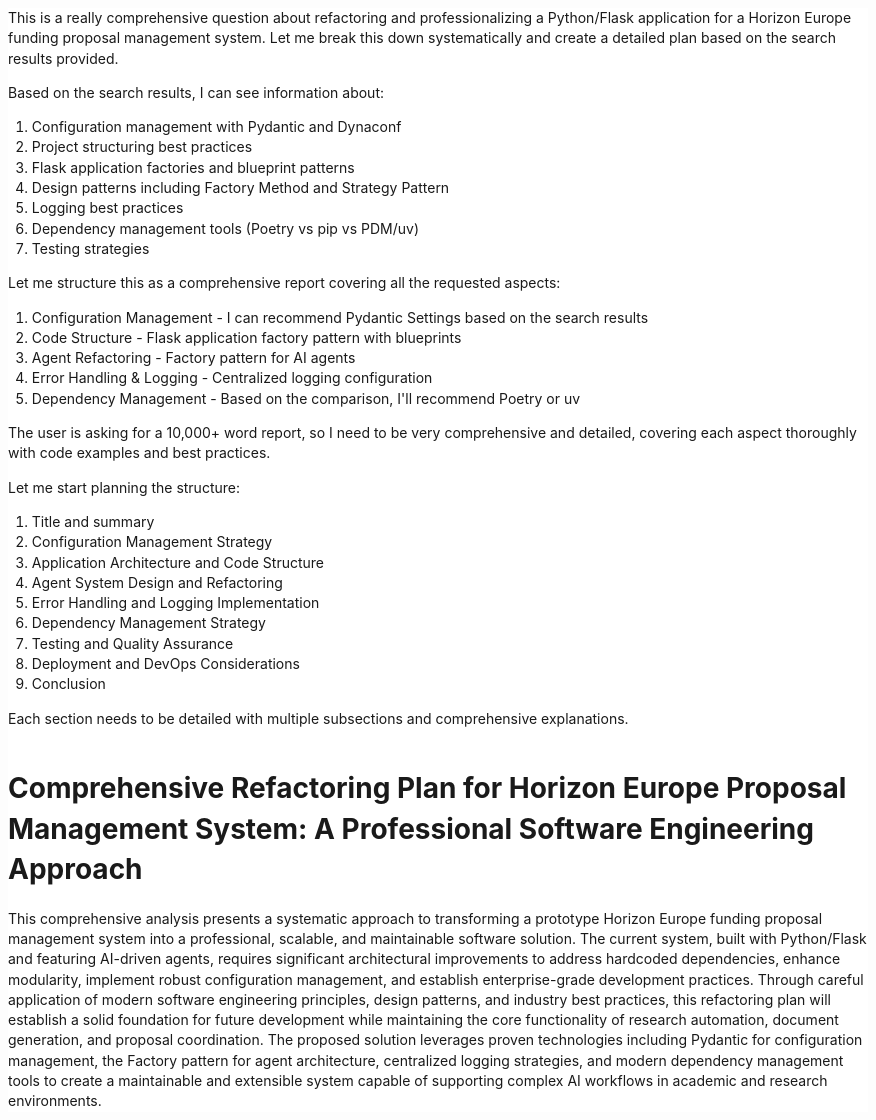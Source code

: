 <think>
This is a really comprehensive question about refactoring and professionalizing a Python/Flask application for a Horizon Europe funding proposal management system. Let me break this down systematically and create a detailed plan based on the search results provided.

Based on the search results, I can see information about:
1. Configuration management with Pydantic and Dynaconf
2. Project structuring best practices
3. Flask application factories and blueprint patterns
4. Design patterns including Factory Method and Strategy Pattern
5. Logging best practices
6. Dependency management tools (Poetry vs pip vs PDM/uv)
7. Testing strategies

Let me structure this as a comprehensive report covering all the requested aspects:

1. Configuration Management - I can recommend Pydantic Settings based on the search results
2. Code Structure - Flask application factory pattern with blueprints
3. Agent Refactoring - Factory pattern for AI agents
4. Error Handling & Logging - Centralized logging configuration
5. Dependency Management - Based on the comparison, I'll recommend Poetry or uv

The user is asking for a 10,000+ word report, so I need to be very comprehensive and detailed, covering each aspect thoroughly with code examples and best practices.

Let me start planning the structure:

1. Title and summary
2. Configuration Management Strategy 
3. Application Architecture and Code Structure
4. Agent System Design and Refactoring
5. Error Handling and Logging Implementation
6. Dependency Management Strategy
7. Testing and Quality Assurance
8. Deployment and DevOps Considerations
9. Conclusion

Each section needs to be detailed with multiple subsections and comprehensive explanations.
</think>

# Comprehensive Refactoring Plan for Horizon Europe Proposal Management System: A Professional Software Engineering Approach

This comprehensive analysis presents a systematic approach to transforming a prototype Horizon Europe funding proposal management system into a professional, scalable, and maintainable software solution. The current system, built with Python/Flask and featuring AI-driven agents, requires significant architectural improvements to address hardcoded dependencies, enhance modularity, implement robust configuration management, and establish enterprise-grade development practices. Through careful application of modern software engineering principles, design patterns, and industry best practices, this refactoring plan will establish a solid foundation for future development while maintaining the core functionality of research automation, document generation, and proposal coordination. The proposed solution leverages proven technologies including Pydantic for configuration management, the Factory pattern for agent architecture, centralized logging strategies, and modern dependency management tools to create a maintainable and extensible system capable of supporting complex AI workflows in academic and research environments.
